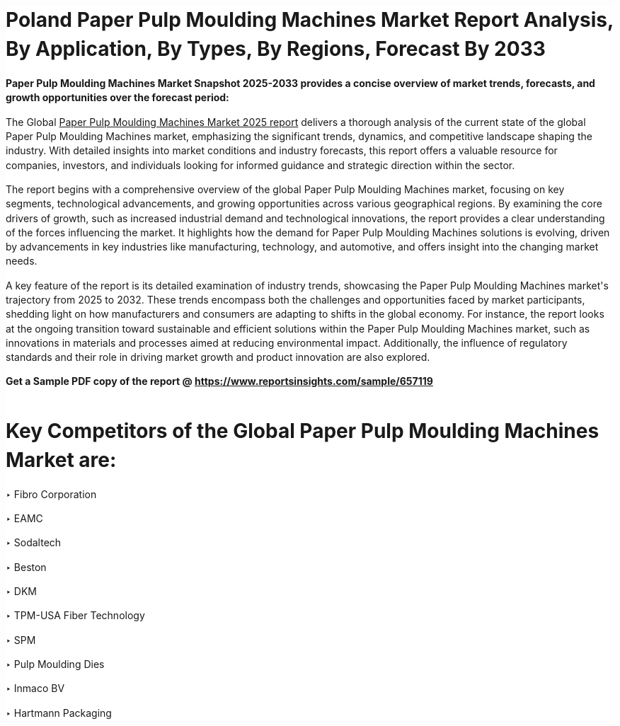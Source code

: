 # Poland Paper Pulp Moulding Machines Market Report Analysis, By Application, By Types, By Regions, Forecast By 2033

<strong>Paper Pulp Moulding Machines Market Snapshot 2025-2033 provides a concise overview of market trends, forecasts, and growth opportunities over the forecast period:</strong>

The Global <a href=https://www.reportsinsights.com/sample/657119>Paper Pulp Moulding Machines Market 2025 report</a> delivers a thorough analysis of the current state of the global Paper Pulp Moulding Machines market, emphasizing the significant trends, dynamics, and competitive landscape shaping the industry. With detailed insights into market conditions and industry forecasts, this report offers a valuable resource for companies, investors, and individuals looking for informed guidance and strategic direction within the sector.

The report begins with a comprehensive overview of the global Paper Pulp Moulding Machines market, focusing on key segments, technological advancements, and growing opportunities across various geographical regions. By examining the core drivers of growth, such as increased industrial demand and technological innovations, the report provides a clear understanding of the forces influencing the market. It highlights how the demand for Paper Pulp Moulding Machines solutions is evolving, driven by advancements in key industries like manufacturing, technology, and automotive, and offers insight into the changing market needs.

A key feature of the report is its detailed examination of industry trends, showcasing the Paper Pulp Moulding Machines market's trajectory from 2025 to 2032. These trends encompass both the challenges and opportunities faced by market participants, shedding light on how manufacturers and consumers are adapting to shifts in the global economy. For instance, the report looks at the ongoing transition toward sustainable and efficient solutions within the Paper Pulp Moulding Machines market, such as innovations in materials and processes aimed at reducing environmental impact. Additionally, the influence of regulatory standards and their role in driving market growth and product innovation are also explored.

<strong>Get a Sample PDF copy of the report @ <a href=https://www.reportsinsights.com/sample/657119>https://www.reportsinsights.com/sample/657119</a></strong>

# <strong>Key Competitors of the Global Paper Pulp Moulding Machines Market are:</strong>

‣ Fibro Corporation

‣ EAMC

‣ Sodaltech

‣ Beston

‣ DKM

‣ TPM-USA Fiber Technology

‣ SPM

‣ Pulp Moulding Dies

‣ Inmaco BV

‣ Hartmann Packaging
